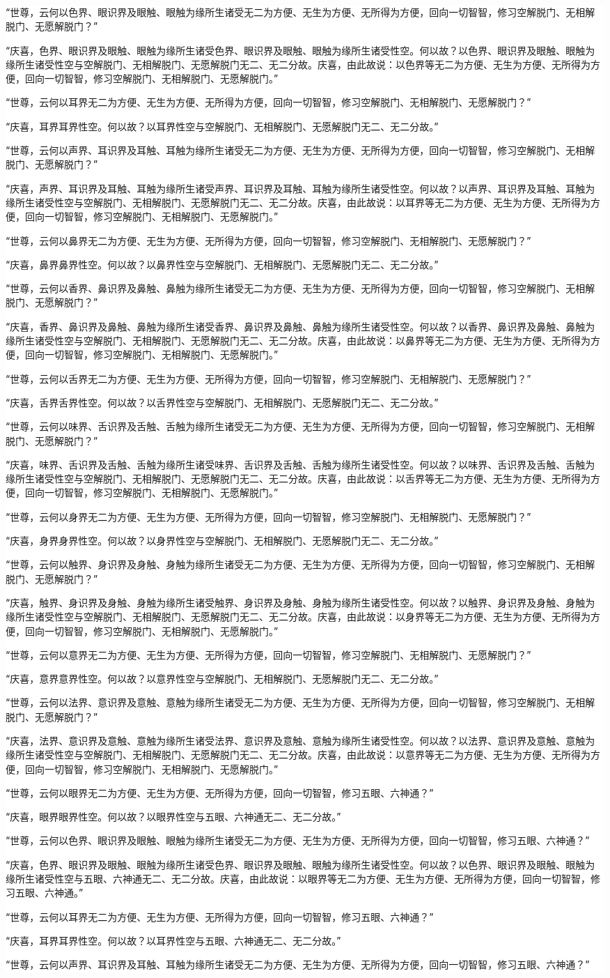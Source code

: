 “世尊，云何以色界、眼识界及眼触、眼触为缘所生诸受无二为方便、无生为方便、无所得为方便，回向一切智智，修习空解脱门、无相解脱门、无愿解脱门？”

“庆喜，色界、眼识界及眼触、眼触为缘所生诸受色界、眼识界及眼触、眼触为缘所生诸受性空。何以故？以色界、眼识界及眼触、眼触为缘所生诸受性空与空解脱门、无相解脱门、无愿解脱门无二、无二分故。庆喜，由此故说：以色界等无二为方便、无生为方便、无所得为方便，回向一切智智，修习空解脱门、无相解脱门、无愿解脱门。”

“世尊，云何以耳界无二为方便、无生为方便、无所得为方便，回向一切智智，修习空解脱门、无相解脱门、无愿解脱门？”

“庆喜，耳界耳界性空。何以故？以耳界性空与空解脱门、无相解脱门、无愿解脱门无二、无二分故。”

“世尊，云何以声界、耳识界及耳触、耳触为缘所生诸受无二为方便、无生为方便、无所得为方便，回向一切智智，修习空解脱门、无相解脱门、无愿解脱门？”

“庆喜，声界、耳识界及耳触、耳触为缘所生诸受声界、耳识界及耳触、耳触为缘所生诸受性空。何以故？以声界、耳识界及耳触、耳触为缘所生诸受性空与空解脱门、无相解脱门、无愿解脱门无二、无二分故。庆喜，由此故说：以耳界等无二为方便、无生为方便、无所得为方便，回向一切智智，修习空解脱门、无相解脱门、无愿解脱门。”

“世尊，云何以鼻界无二为方便、无生为方便、无所得为方便，回向一切智智，修习空解脱门、无相解脱门、无愿解脱门？”

“庆喜，鼻界鼻界性空。何以故？以鼻界性空与空解脱门、无相解脱门、无愿解脱门无二、无二分故。”

“世尊，云何以香界、鼻识界及鼻触、鼻触为缘所生诸受无二为方便、无生为方便、无所得为方便，回向一切智智，修习空解脱门、无相解脱门、无愿解脱门？”

“庆喜，香界、鼻识界及鼻触、鼻触为缘所生诸受香界、鼻识界及鼻触、鼻触为缘所生诸受性空。何以故？以香界、鼻识界及鼻触、鼻触为缘所生诸受性空与空解脱门、无相解脱门、无愿解脱门无二、无二分故。庆喜，由此故说：以鼻界等无二为方便、无生为方便、无所得为方便，回向一切智智，修习空解脱门、无相解脱门、无愿解脱门。”

“世尊，云何以舌界无二为方便、无生为方便、无所得为方便，回向一切智智，修习空解脱门、无相解脱门、无愿解脱门？”

“庆喜，舌界舌界性空。何以故？以舌界性空与空解脱门、无相解脱门、无愿解脱门无二、无二分故。”

“世尊，云何以味界、舌识界及舌触、舌触为缘所生诸受无二为方便、无生为方便、无所得为方便，回向一切智智，修习空解脱门、无相解脱门、无愿解脱门？”

“庆喜，味界、舌识界及舌触、舌触为缘所生诸受味界、舌识界及舌触、舌触为缘所生诸受性空。何以故？以味界、舌识界及舌触、舌触为缘所生诸受性空与空解脱门、无相解脱门、无愿解脱门无二、无二分故。庆喜，由此故说：以舌界等无二为方便、无生为方便、无所得为方便，回向一切智智，修习空解脱门、无相解脱门、无愿解脱门。”

“世尊，云何以身界无二为方便、无生为方便、无所得为方便，回向一切智智，修习空解脱门、无相解脱门、无愿解脱门？”

“庆喜，身界身界性空。何以故？以身界性空与空解脱门、无相解脱门、无愿解脱门无二、无二分故。”

“世尊，云何以触界、身识界及身触、身触为缘所生诸受无二为方便、无生为方便、无所得为方便，回向一切智智，修习空解脱门、无相解脱门、无愿解脱门？”

“庆喜，触界、身识界及身触、身触为缘所生诸受触界、身识界及身触、身触为缘所生诸受性空。何以故？以触界、身识界及身触、身触为缘所生诸受性空与空解脱门、无相解脱门、无愿解脱门无二、无二分故。庆喜，由此故说：以身界等无二为方便、无生为方便、无所得为方便，回向一切智智，修习空解脱门、无相解脱门、无愿解脱门。”

“世尊，云何以意界无二为方便、无生为方便、无所得为方便，回向一切智智，修习空解脱门、无相解脱门、无愿解脱门？”

“庆喜，意界意界性空。何以故？以意界性空与空解脱门、无相解脱门、无愿解脱门无二、无二分故。”

“世尊，云何以法界、意识界及意触、意触为缘所生诸受无二为方便、无生为方便、无所得为方便，回向一切智智，修习空解脱门、无相解脱门、无愿解脱门？”

“庆喜，法界、意识界及意触、意触为缘所生诸受法界、意识界及意触、意触为缘所生诸受性空。何以故？以法界、意识界及意触、意触为缘所生诸受性空与空解脱门、无相解脱门、无愿解脱门无二、无二分故。庆喜，由此故说：以意界等无二为方便、无生为方便、无所得为方便，回向一切智智，修习空解脱门、无相解脱门、无愿解脱门。”

“世尊，云何以眼界无二为方便、无生为方便、无所得为方便，回向一切智智，修习五眼、六神通？”

“庆喜，眼界眼界性空。何以故？以眼界性空与五眼、六神通无二、无二分故。”

“世尊，云何以色界、眼识界及眼触、眼触为缘所生诸受无二为方便、无生为方便、无所得为方便，回向一切智智，修习五眼、六神通？”

“庆喜，色界、眼识界及眼触、眼触为缘所生诸受色界、眼识界及眼触、眼触为缘所生诸受性空。何以故？以色界、眼识界及眼触、眼触为缘所生诸受性空与五眼、六神通无二、无二分故。庆喜，由此故说：以眼界等无二为方便、无生为方便、无所得为方便，回向一切智智，修习五眼、六神通。”

“世尊，云何以耳界无二为方便、无生为方便、无所得为方便，回向一切智智，修习五眼、六神通？”

“庆喜，耳界耳界性空。何以故？以耳界性空与五眼、六神通无二、无二分故。”

“世尊，云何以声界、耳识界及耳触、耳触为缘所生诸受无二为方便、无生为方便、无所得为方便，回向一切智智，修习五眼、六神通？”
